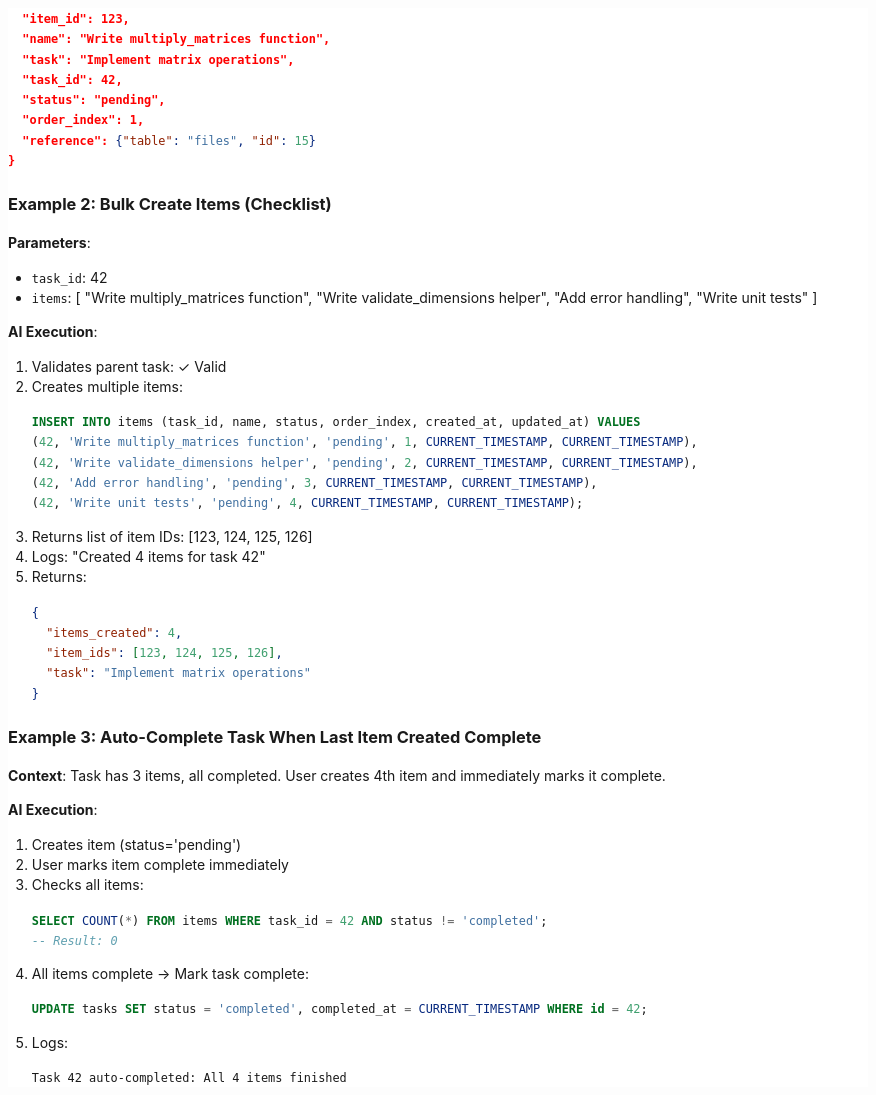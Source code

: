    ```json
     "item_id": 123,
     "name": "Write multiply_matrices function",
     "task": "Implement matrix operations",
     "task_id": 42,
     "status": "pending",
     "order_index": 1,
     "reference": {"table": "files", "id": 15}
   }
   ```

### Example 2: Bulk Create Items (Checklist)

**Parameters**:
- `task_id`: 42
- `items`: [
    "Write multiply_matrices function",
    "Write validate_dimensions helper",
    "Add error handling",
    "Write unit tests"
  ]

**AI Execution**:
1. Validates parent task: ✓ Valid
2. Creates multiple items:
   ```sql
   INSERT INTO items (task_id, name, status, order_index, created_at, updated_at) VALUES
   (42, 'Write multiply_matrices function', 'pending', 1, CURRENT_TIMESTAMP, CURRENT_TIMESTAMP),
   (42, 'Write validate_dimensions helper', 'pending', 2, CURRENT_TIMESTAMP, CURRENT_TIMESTAMP),
   (42, 'Add error handling', 'pending', 3, CURRENT_TIMESTAMP, CURRENT_TIMESTAMP),
   (42, 'Write unit tests', 'pending', 4, CURRENT_TIMESTAMP, CURRENT_TIMESTAMP);
   ```
3. Returns list of item IDs: [123, 124, 125, 126]
4. Logs: "Created 4 items for task 42"
5. Returns:
   ```json
   {
     "items_created": 4,
     "item_ids": [123, 124, 125, 126],
     "task": "Implement matrix operations"
   }
   ```

### Example 3: Auto-Complete Task When Last Item Created Complete

**Context**: Task has 3 items, all completed. User creates 4th item and immediately marks it complete.

**AI Execution**:
1. Creates item (status='pending')
2. User marks item complete immediately
3. Checks all items:
   ```sql
   SELECT COUNT(*) FROM items WHERE task_id = 42 AND status != 'completed';
   -- Result: 0
   ```
4. All items complete → Mark task complete:
   ```sql
   UPDATE tasks SET status = 'completed', completed_at = CURRENT_TIMESTAMP WHERE id = 42;
   ```
5. Logs:
   ```
   Task 42 auto-completed: All 4 items finished
   ```
